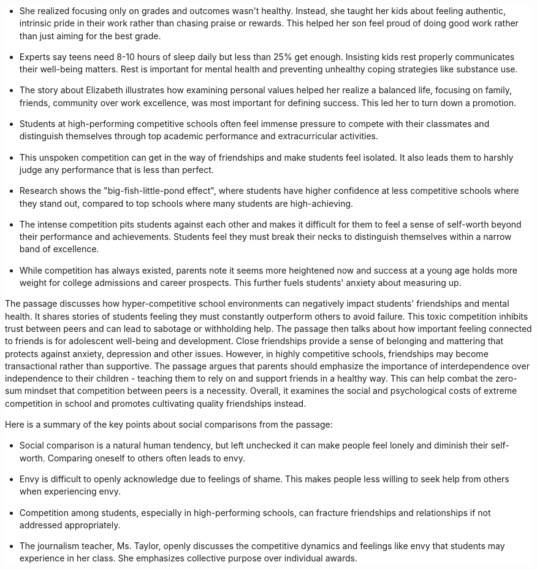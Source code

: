 - She realized focusing only on grades and outcomes wasn't healthy. Instead, she taught her kids about feeling authentic, intrinsic pride in their work rather than chasing praise or rewards. This helped her son feel proud of doing good work rather than just aiming for the best grade.

- Experts say teens need 8-10 hours of sleep daily but less than 25% get enough. Insisting kids rest properly communicates their well-being matters. Rest is important for mental health and preventing unhealthy coping strategies like substance use. 

- The story about Elizabeth illustrates how examining personal values helped her realize a balanced life, focusing on family, friends, community over work excellence, was most important for defining success. This led her to turn down a promotion.

 

- Students at high-performing competitive schools often feel immense pressure to compete with their classmates and distinguish themselves through top academic performance and extracurricular activities. 

- This unspoken competition can get in the way of friendships and make students feel isolated. It also leads them to harshly judge any performance that is less than perfect. 

- Research shows the "big-fish-little-pond effect", where students have higher confidence at less competitive schools where they stand out, compared to top schools where many students are high-achieving. 

- The intense competition pits students against each other and makes it difficult for them to feel a sense of self-worth beyond their performance and achievements. Students feel they must break their necks to distinguish themselves within a narrow band of excellence. 

- While competition has always existed, parents note it seems more heightened now and success at a young age holds more weight for college admissions and career prospects. This further fuels students' anxiety about measuring up.

 

The passage discusses how hyper-competitive school environments can negatively impact students' friendships and mental health. It shares stories of students feeling they must constantly outperform others to avoid failure. This toxic competition inhibits trust between peers and can lead to sabotage or withholding help. The passage then talks about how important feeling connected to friends is for adolescent well-being and development. Close friendships provide a sense of belonging and mattering that protects against anxiety, depression and other issues. However, in highly competitive schools, friendships may become transactional rather than supportive. The passage argues that parents should emphasize the importance of interdependence over independence to their children - teaching them to rely on and support friends in a healthy way. This can help combat the zero-sum mindset that competition between peers is a necessity. Overall, it examines the social and psychological costs of extreme competition in school and promotes cultivating quality friendships instead.

 Here is a summary of the key points about social comparisons from the passage:

- Social comparison is a natural human tendency, but left unchecked it can make people feel lonely and diminish their self-worth. Comparing oneself to others often leads to envy.

- Envy is difficult to openly acknowledge due to feelings of shame. This makes people less willing to seek help from others when experiencing envy. 

- Competition among students, especially in high-performing schools, can fracture friendships and relationships if not addressed appropriately. 

- The journalism teacher, Ms. Taylor, openly discusses the competitive dynamics and feelings like envy that students may experience in her class. She emphasizes collective purpose over individual awards.
